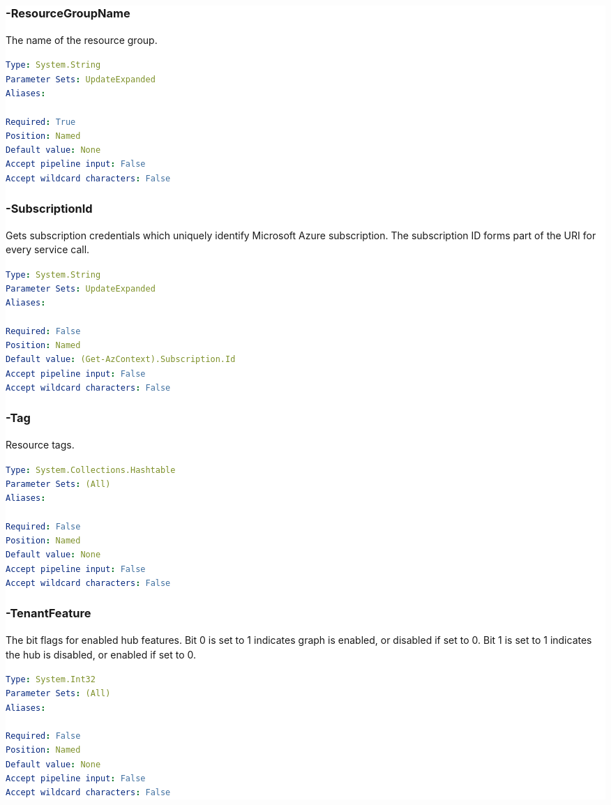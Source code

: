 ### -ResourceGroupName
The name of the resource group.

```yaml
Type: System.String
Parameter Sets: UpdateExpanded
Aliases:

Required: True
Position: Named
Default value: None
Accept pipeline input: False
Accept wildcard characters: False
```

### -SubscriptionId
Gets subscription credentials which uniquely identify Microsoft Azure subscription.
The subscription ID forms part of the URI for every service call.

```yaml
Type: System.String
Parameter Sets: UpdateExpanded
Aliases:

Required: False
Position: Named
Default value: (Get-AzContext).Subscription.Id
Accept pipeline input: False
Accept wildcard characters: False
```

### -Tag
Resource tags.

```yaml
Type: System.Collections.Hashtable
Parameter Sets: (All)
Aliases:

Required: False
Position: Named
Default value: None
Accept pipeline input: False
Accept wildcard characters: False
```

### -TenantFeature
The bit flags for enabled hub features.
Bit 0 is set to 1 indicates graph is enabled, or disabled if set to 0.
Bit 1 is set to 1 indicates the hub is disabled, or enabled if set to 0.

```yaml
Type: System.Int32
Parameter Sets: (All)
Aliases:

Required: False
Position: Named
Default value: None
Accept pipeline input: False
Accept wildcard characters: False
```
